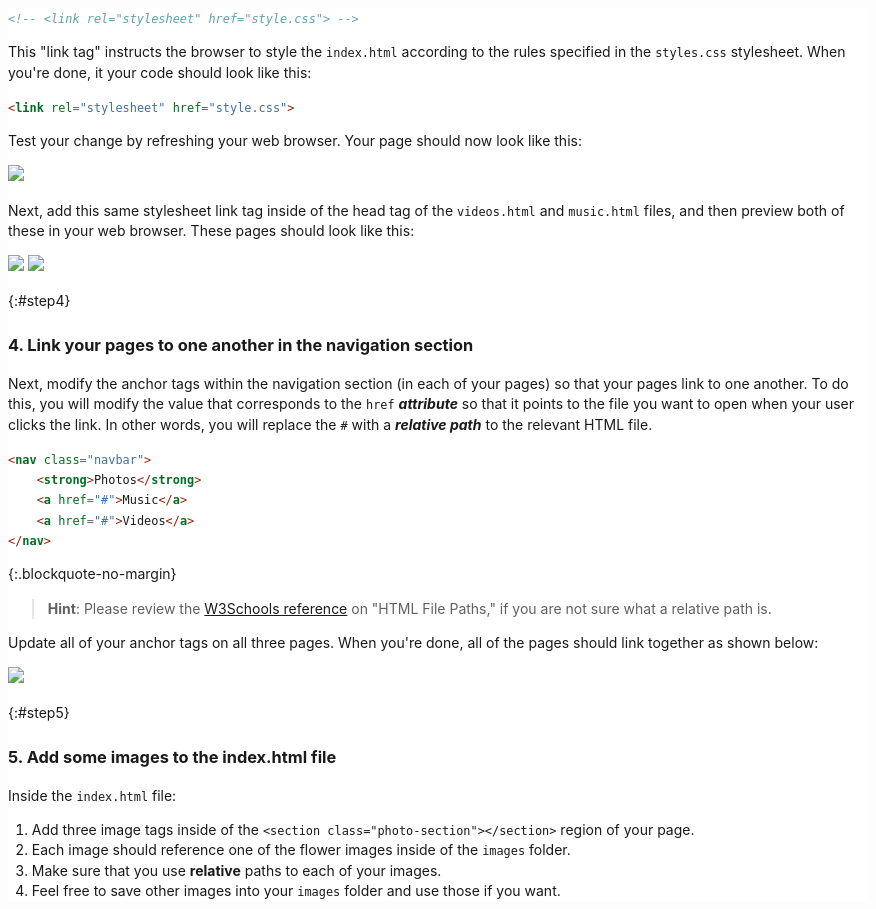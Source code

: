 ```html
<!-- <link rel="stylesheet" href="style.css"> -->
```

This "link tag" instructs the browser to style the `index.html` according to the rules specified in the `styles.css` stylesheet. When you're done, it your code should look like this:

```html
<link rel="stylesheet" href="style.css">
```

Test your change by refreshing your web browser. Your page should now look like this:

<img class="frame medium" src="/spring2025/assets/images/tutorials/tutorial01b.png" />

Next, add this same stylesheet link tag inside of the head tag of the `videos.html` and `music.html` files, and then preview both of these in your web browser. These pages should look like this:

<img class="frame medium" src="/spring2025/assets/images/tutorials/tutorial01c.png" />
<img class="frame medium" src="/spring2025/assets/images/tutorials/tutorial01d.png" />

{:#step4}
### 4. Link your pages to one another in the navigation section
Next, modify the anchor tags within the navigation section (in each of your pages) so that your pages link to one another. To do this, you will modify the value that corresponds to the `href` ***attribute*** so that it points to the file you want to open when your user clicks the link. In other words, you will replace the `#` with a ***relative path*** to the relevant HTML file.

```html
<nav class="navbar">
    <strong>Photos</strong>
    <a href="#">Music</a>
    <a href="#">Videos</a>
</nav>
```

{:.blockquote-no-margin}
> **Hint**: Please review the <a href="https://www.w3schools.com/html/html_filepaths.asp" target="_blank">W3Schools reference</a> on "HTML File Paths," if you are not sure what a relative path is.

Update all of your anchor tags on all three pages. When you're done, all of the pages should link together as shown below:

<img class="frame small" src="/spring2025/assets/images/tutorials/tutorial01-linking.gif" />

{:#step5}
### 5. Add some images to the index.html file
Inside the `index.html` file:

1. Add three image tags inside of the `<section class="photo-section"></section>` region of your page.
2. Each image should reference one of the flower images inside of the `images` folder.
3. Make sure that you use **relative** paths to each of your images.
4. Feel free to save other images into your `images` folder and use those if you want.

